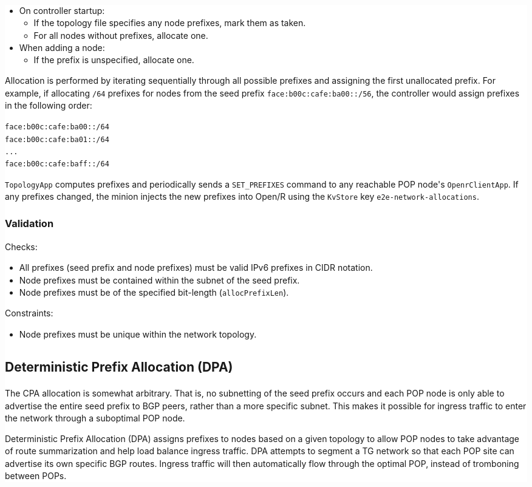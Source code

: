 * On controller startup:
    * If the topology file specifies any node prefixes, mark them as taken.
    * For all nodes without prefixes, allocate one.
* When adding a node:
    * If the prefix is unspecified, allocate one.

Allocation is performed by iterating sequentially through all possible prefixes
and assigning the first unallocated prefix. For example, if allocating `/64`
prefixes for nodes from the seed prefix `face:b00c:cafe:ba00::/56`, the
controller would assign prefixes in the following order:
```
face:b00c:cafe:ba00::/64
face:b00c:cafe:ba01::/64
...
face:b00c:cafe:baff::/64
```

`TopologyApp` computes prefixes and periodically sends a `SET_PREFIXES` command
to any reachable POP node's `OpenrClientApp`. If any prefixes changed, the
minion injects the new prefixes into Open/R using the `KvStore` key
`e2e-network-allocations`.

### Validation
Checks:
* All prefixes (seed prefix and node prefixes) must be valid IPv6 prefixes in
  CIDR notation.
* Node prefixes must be contained within the subnet of the seed prefix.
* Node prefixes must be of the specified bit-length (`allocPrefixLen`).

Constraints:
* Node prefixes must be unique within the network topology.

## Deterministic Prefix Allocation (DPA)
The CPA allocation is somewhat arbitrary. That is, no subnetting of the seed
prefix occurs and each POP node is only able to advertise the entire seed prefix
to BGP peers, rather than a more specific subnet. This makes it possible for
ingress traffic to enter the network through a suboptimal POP node.

Deterministic Prefix Allocation (DPA) assigns prefixes to nodes based on a given
topology to allow POP nodes to take advantage of route summarization and help
load balance ingress traffic. DPA attempts to segment a TG network so that each
POP site can advertise its own specific BGP routes. Ingress traffic will then
automatically flow through the optimal POP, instead of tromboning between POPs.

<p align="center">